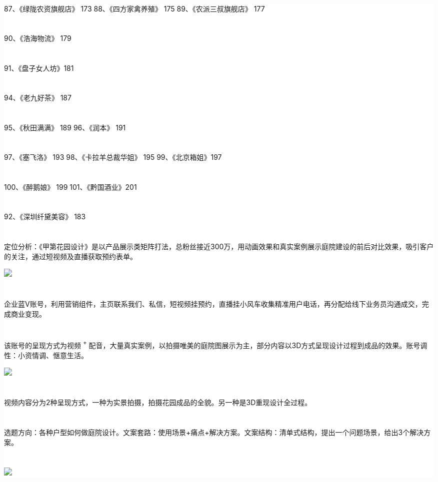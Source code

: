 87、《绿陇农资旗舰店》 173 88、《四方家禽养殖》 175 89、《农派三叔旗舰店》 177  

#  

90、《浩海物流》 179  

#  

91、《盘子女人坊》181  

#  

94、《老九好茶》 187  

#  

95、《秋田满满》 189 96、《润本》 191  

#  

97、《塞飞洛》 193 98、《卡拉羊总裁华姐》 195 99、《北京箱姐》197  

#  

100、《醉鹅娘》 199 101、《黔国酒业》201  

#  

92、《深圳纤黛美容》 183  

#  

#  

#  

定位分析：《甲第花园设计》是以产品展示类矩阵打法，总粉丝接近300万，用动画效果和真实案例展示庭院建设的前后对比效果，吸引客户的关注，通过短视频及直播获取预约表单。  

![](images/cefe6fc0cc539d66210eb7d0b829ced6bf438e42152e3e394e18a929207e894a.jpg)  

#  

企业蓝V账号，利用营销组件，主页联系我们、私信，短视频挂预约，直播挂小风车收集精准用户电话，再分配给线下业务员沟通成交，完成商业变现。  

#  

该账号的呈现方式为视频 $^+$ 配音，大量真实案例，以拍摄唯美的庭院图展示为主，部分内容以3D方式呈现设计过程到成品的效果。账号调性：小资情调、惬意生活。  

![](images/e2af79da7404447ee027511ab357d2e9c7aee3217838bc4bac2ba1454c7781f0.jpg)  

#  

视频内容分为2种呈现方式，一种为实景拍摄，拍摄花园成品的全貌。另一种是3D重现设计全过程。  

#  

选题方向：各种户型如何做庭院设计。文案套路：使用场景+痛点+解决方案。文案结构：清单式结构，提出一个问题场景，给出3个解决方案。  

#  

![](images/08e52e7ca91a76c9b2dc04ae918d38580598f817fba0d0fdf11805fad2be9575.jpg)  

#  
